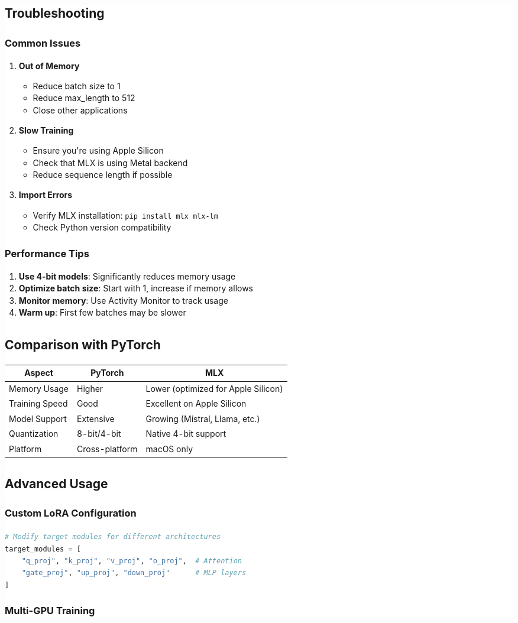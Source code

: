 ## Troubleshooting

### Common Issues

1. **Out of Memory**
   - Reduce batch size to 1
   - Reduce max_length to 512
   - Close other applications

2. **Slow Training**
   - Ensure you're using Apple Silicon
   - Check that MLX is using Metal backend
   - Reduce sequence length if possible

3. **Import Errors**
   - Verify MLX installation: `pip install mlx mlx-lm`
   - Check Python version compatibility

### Performance Tips

1. **Use 4-bit models**: Significantly reduces memory usage
2. **Optimize batch size**: Start with 1, increase if memory allows
3. **Monitor memory**: Use Activity Monitor to track usage
4. **Warm up**: First few batches may be slower

## Comparison with PyTorch

| Aspect | PyTorch | MLX |
|--------|---------|-----|
| Memory Usage | Higher | Lower (optimized for Apple Silicon) |
| Training Speed | Good | Excellent on Apple Silicon |
| Model Support | Extensive | Growing (Mistral, Llama, etc.) |
| Quantization | 8-bit/4-bit | Native 4-bit support |
| Platform | Cross-platform | macOS only |

## Advanced Usage

### Custom LoRA Configuration

```python
# Modify target modules for different architectures
target_modules = [
    "q_proj", "k_proj", "v_proj", "o_proj",  # Attention
    "gate_proj", "up_proj", "down_proj"      # MLP layers
]
```

### Multi-GPU Training
